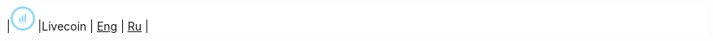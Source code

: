 |<img src="./Media/logos/livecoin_logo.svg" height="30" /> |Livecoin | <a href="//doc.stocksharp.com/topics/api/connectors/crypto_exchanges/livecoin.html" target="_blank">Eng</a> | <a href="https://doc.stocksharp.ru/topics/api/connectors/crypto_exchanges/livecoin.html" target="_blank">Ru</a> |